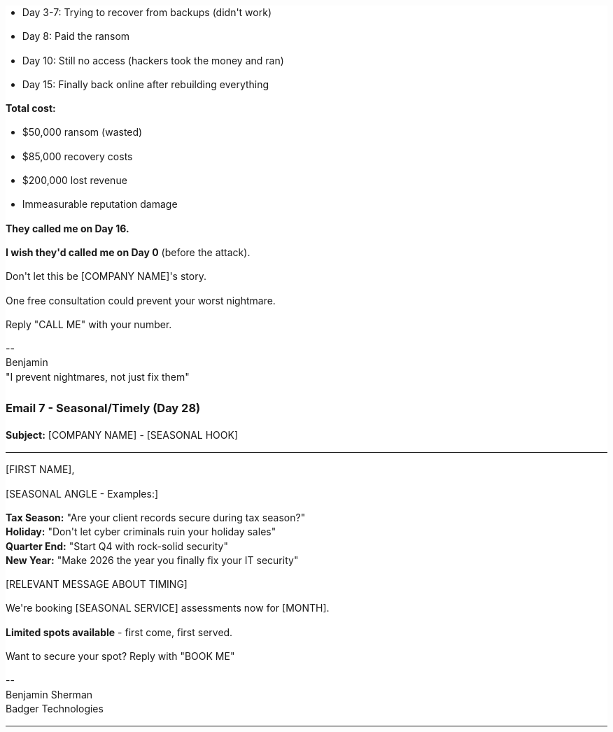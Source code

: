 - Day 3-7: Trying to recover from backups (didn't work)

- Day 8: Paid the ransom

- Day 10: Still no access (hackers took the money and ran)

- Day 15: Finally back online after rebuilding everything


**Total cost:**

- $50,000 ransom (wasted)

- $85,000 recovery costs

- $200,000 lost revenue

- Immeasurable reputation damage


**They called me on Day 16.**

**I wish they'd called me on Day 0** (before the attack).

Don't let this be [COMPANY NAME]'s story.

One free consultation could prevent your worst nightmare.

Reply "CALL ME" with your number.

--  
Benjamin  
"I prevent nightmares, not just fix them"


### **Email 7 - Seasonal/Timely** (Day 28)


**Subject:** [COMPANY NAME] - [SEASONAL HOOK]

---

[FIRST NAME],

[SEASONAL ANGLE - Examples:]

**Tax Season:** "Are your client records secure during tax season?"  
**Holiday:** "Don't let cyber criminals ruin your holiday sales"  
**Quarter End:** "Start Q4 with rock-solid security"  
**New Year:** "Make 2026 the year you finally fix your IT security"

[RELEVANT MESSAGE ABOUT TIMING]

We're booking [SEASONAL SERVICE] assessments now for [MONTH].

**Limited spots available** - first come, first served.

Want to secure your spot? Reply with "BOOK ME"

--  
Benjamin Sherman  
Badger Technologies

---
